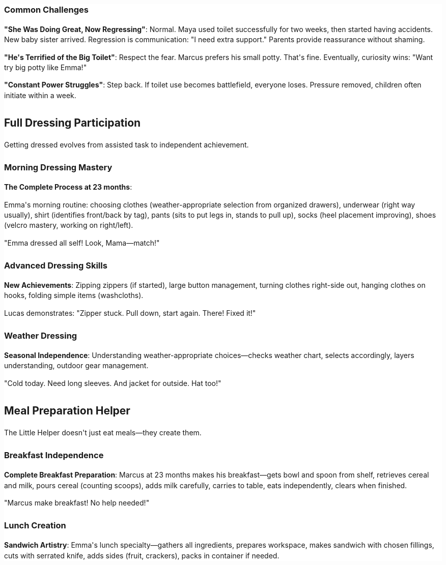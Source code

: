 ### Common Challenges

**"She Was Doing Great, Now Regressing"**: Normal. Maya used toilet successfully for two weeks, then started having accidents. New baby sister arrived. Regression is communication: "I need extra support." Parents provide reassurance without shaming.

**"He's Terrified of the Big Toilet"**: Respect the fear. Marcus prefers his small potty. That's fine. Eventually, curiosity wins: "Want try big potty like Emma!"

**"Constant Power Struggles"**: Step back. If toilet use becomes battlefield, everyone loses. Pressure removed, children often initiate within a week.

## Full Dressing Participation

Getting dressed evolves from assisted task to independent achievement.

### Morning Dressing Mastery

**The Complete Process at 23 months**:

Emma's morning routine: choosing clothes (weather-appropriate selection from organized drawers), underwear (right way usually), shirt (identifies front/back by tag), pants (sits to put legs in, stands to pull up), socks (heel placement improving), shoes (velcro mastery, working on right/left).

"Emma dressed all self! Look, Mama—match!"

### Advanced Dressing Skills

**New Achievements**: Zipping zippers (if started), large button management, turning clothes right-side out, hanging clothes on hooks, folding simple items (washcloths).

Lucas demonstrates: "Zipper stuck. Pull down, start again. There! Fixed it!"

### Weather Dressing

**Seasonal Independence**: Understanding weather-appropriate choices—checks weather chart, selects accordingly, layers understanding, outdoor gear management.

"Cold today. Need long sleeves. And jacket for outside. Hat too!"

## Meal Preparation Helper

The Little Helper doesn't just eat meals—they create them.

### Breakfast Independence

**Complete Breakfast Preparation**: Marcus at 23 months makes his breakfast—gets bowl and spoon from shelf, retrieves cereal and milk, pours cereal (counting scoops), adds milk carefully, carries to table, eats independently, clears when finished.

"Marcus make breakfast! No help needed!"

### Lunch Creation

**Sandwich Artistry**: Emma's lunch specialty—gathers all ingredients, prepares workspace, makes sandwich with chosen fillings, cuts with serrated knife, adds sides (fruit, crackers), packs in container if needed.
